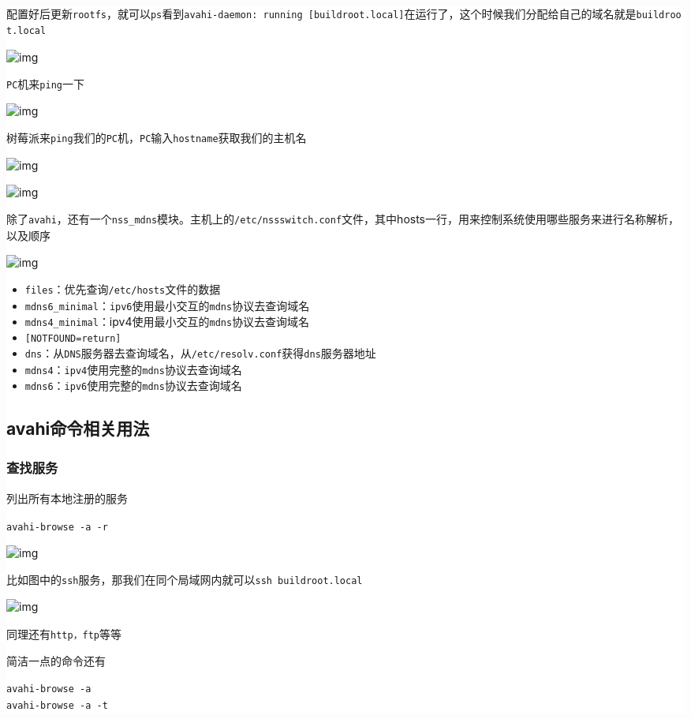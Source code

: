 配置好后更新`rootfs`，就可以`ps`看到`avahi-daemon: running [buildroot.local]`在运行了，这个时候我们分配给自己的域名就是`buildroot.local`

![img](https://raw.githubusercontent.com/copyright1999/image-typora-markdown/main/mdns/202508042227968.png)



`PC`机来`ping`一下

![img](https://raw.githubusercontent.com/copyright1999/image-typora-markdown/main/mdns/202508042251270.png)

树莓派来`ping`我们的`PC`机，`PC`输入`hostname`获取我们的主机名

![img](https://raw.githubusercontent.com/copyright1999/image-typora-markdown/main/mdns/202508042251716.png)

![img](https://raw.githubusercontent.com/copyright1999/image-typora-markdown/main/mdns/202508042251885.png)

除了`avahi`，还有一个`nss_mdns`模块。主机上的`/etc/nssswitch.conf`文件，其中hosts一行，用来控制系统使用哪些服务来进行名称解析，以及顺序

![img](https://raw.githubusercontent.com/copyright1999/image-typora-markdown/main/mdns/202508042251811.png)

- `files`：优先查询`/etc/hosts`文件的数据
- `mdns6_minimal`：`ipv6`使用最小交互的`mdns`协议去查询域名
- `mdns4_minimal`：ipv4使用最小交互的`mdns`协议去查询域名
- `[NOTFOUND=return] `
- `dns`：从`DNS`服务器去查询域名，从`/etc/resolv.conf`获得`dns`服务器地址
- `mdns4`：`ipv4`使用完整的`mdns`协议去查询域名
- `mdns6`：`ipv6`使用完整的`mdns`协议去查询域名



## avahi命令相关用法

### 查找服务

列出所有本地注册的服务

```Plain
avahi-browse -a -r
```

![img](https://raw.githubusercontent.com/copyright1999/image-typora-markdown/main/mdns/202508042251875.png)



比如图中的`ssh`服务，那我们在同个局域网内就可以`ssh buildroot.local`

![img](https://raw.githubusercontent.com/copyright1999/image-typora-markdown/main/mdns/202508042251943.png)

同理还有`http，ftp`等等



简洁一点的命令还有

```Plain
avahi-browse -a
avahi-browse -a -t
```
